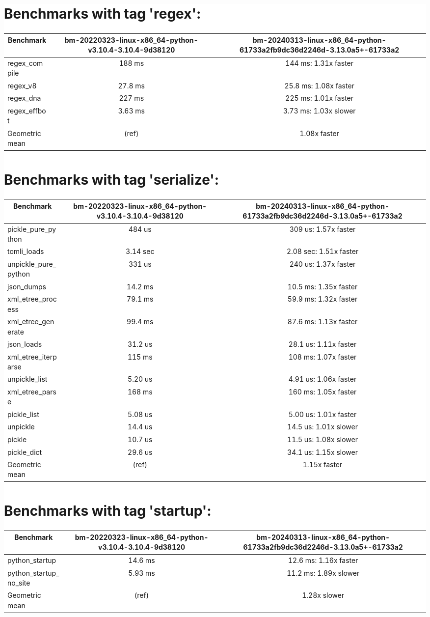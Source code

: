 Benchmarks with tag 'regex':
============================

| Benchmark      | bm-20220323-linux-x86_64-python-v3.10.4-3.10.4-9d38120 | bm-20240313-linux-x86_64-python-61733a2fb9dc36d2246d-3.13.0a5+-61733a2 |
|----------------|:------------------------------------------------------:|:----------------------------------------------------------------------:|
| regex_compile  | 188 ms                                                 | 144 ms: 1.31x faster                                                   |
| regex_v8       | 27.8 ms                                                | 25.8 ms: 1.08x faster                                                  |
| regex_dna      | 227 ms                                                 | 225 ms: 1.01x faster                                                   |
| regex_effbot   | 3.63 ms                                                | 3.73 ms: 1.03x slower                                                  |
| Geometric mean | (ref)                                                  | 1.08x faster                                                           |

Benchmarks with tag 'serialize':
================================

| Benchmark            | bm-20220323-linux-x86_64-python-v3.10.4-3.10.4-9d38120 | bm-20240313-linux-x86_64-python-61733a2fb9dc36d2246d-3.13.0a5+-61733a2 |
|----------------------|:------------------------------------------------------:|:----------------------------------------------------------------------:|
| pickle_pure_python   | 484 us                                                 | 309 us: 1.57x faster                                                   |
| tomli_loads          | 3.14 sec                                               | 2.08 sec: 1.51x faster                                                 |
| unpickle_pure_python | 331 us                                                 | 240 us: 1.37x faster                                                   |
| json_dumps           | 14.2 ms                                                | 10.5 ms: 1.35x faster                                                  |
| xml_etree_process    | 79.1 ms                                                | 59.9 ms: 1.32x faster                                                  |
| xml_etree_generate   | 99.4 ms                                                | 87.6 ms: 1.13x faster                                                  |
| json_loads           | 31.2 us                                                | 28.1 us: 1.11x faster                                                  |
| xml_etree_iterparse  | 115 ms                                                 | 108 ms: 1.07x faster                                                   |
| unpickle_list        | 5.20 us                                                | 4.91 us: 1.06x faster                                                  |
| xml_etree_parse      | 168 ms                                                 | 160 ms: 1.05x faster                                                   |
| pickle_list          | 5.08 us                                                | 5.00 us: 1.01x faster                                                  |
| unpickle             | 14.4 us                                                | 14.5 us: 1.01x slower                                                  |
| pickle               | 10.7 us                                                | 11.5 us: 1.08x slower                                                  |
| pickle_dict          | 29.6 us                                                | 34.1 us: 1.15x slower                                                  |
| Geometric mean       | (ref)                                                  | 1.15x faster                                                           |

Benchmarks with tag 'startup':
==============================

| Benchmark              | bm-20220323-linux-x86_64-python-v3.10.4-3.10.4-9d38120 | bm-20240313-linux-x86_64-python-61733a2fb9dc36d2246d-3.13.0a5+-61733a2 |
|------------------------|:------------------------------------------------------:|:----------------------------------------------------------------------:|
| python_startup         | 14.6 ms                                                | 12.6 ms: 1.16x faster                                                  |
| python_startup_no_site | 5.93 ms                                                | 11.2 ms: 1.89x slower                                                  |
| Geometric mean         | (ref)                                                  | 1.28x slower                                                           |
